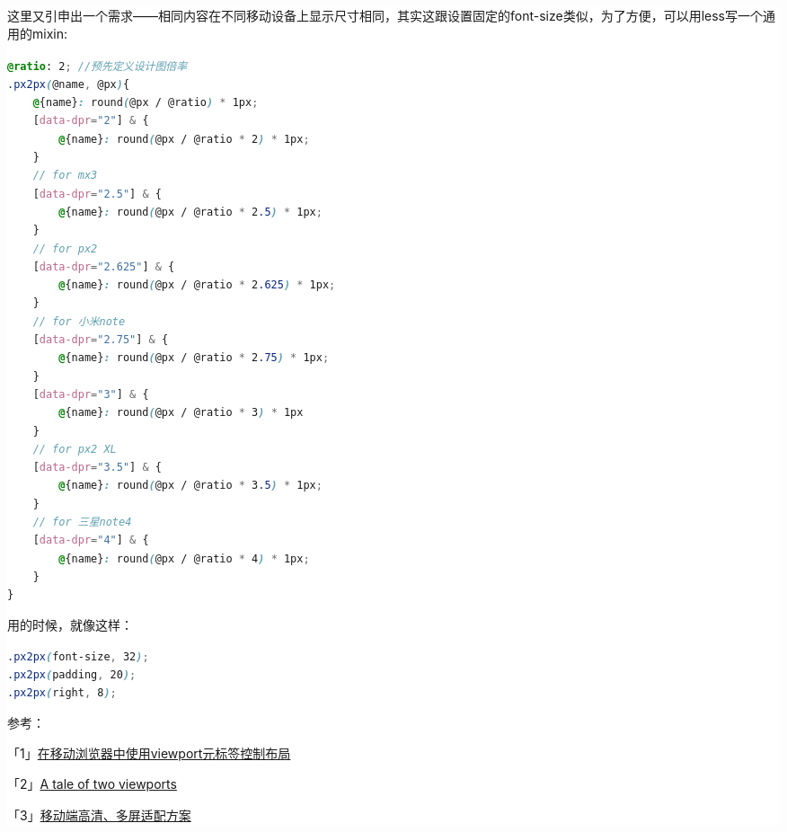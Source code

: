 这里又引申出一个需求——相同内容在不同移动设备上显示尺寸相同，其实这跟设置固定的font-size类似，为了方便，可以用less写一个通用的mixin:

```scss
@ratio: 2; //预先定义设计图倍率
.px2px(@name, @px){
    @{name}: round(@px / @ratio) * 1px;
    [data-dpr="2"] & {
        @{name}: round(@px / @ratio * 2) * 1px;
    }
    // for mx3
    [data-dpr="2.5"] & {
        @{name}: round(@px / @ratio * 2.5) * 1px;
    }
    // for px2
    [data-dpr="2.625"] & {
        @{name}: round(@px / @ratio * 2.625) * 1px;
    }
    // for 小米note
    [data-dpr="2.75"] & {
        @{name}: round(@px / @ratio * 2.75) * 1px;
    }
    [data-dpr="3"] & {
        @{name}: round(@px / @ratio * 3) * 1px
    }
    // for px2 XL
    [data-dpr="3.5"] & {
        @{name}: round(@px / @ratio * 3.5) * 1px;
    }
    // for 三星note4
    [data-dpr="4"] & {
        @{name}: round(@px / @ratio * 4) * 1px;
    }
}
```

用的时候，就像这样：

```scss
.px2px(font-size, 32);
.px2px(padding, 20);
.px2px(right, 8);
```





参考：

「1」[在移动浏览器中使用viewport元标签控制布局](https://developer.mozilla.org/zh-CN/docs/Mobile/Viewport_meta_tag)

「2」[A tale of two viewports](https://www.quirksmode.org/mobile/viewports.html)

「3」[移动端高清、多屏适配方案](https://div.io/topic/1092)

